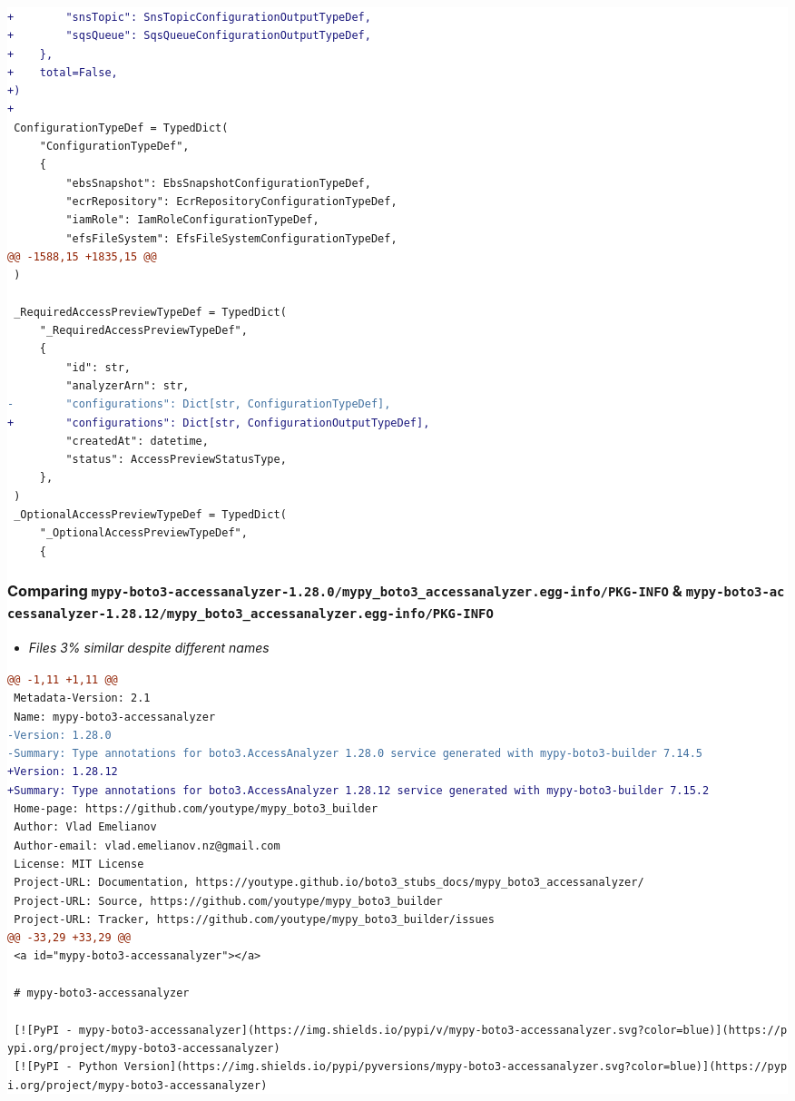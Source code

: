 ```diff
+        "snsTopic": SnsTopicConfigurationOutputTypeDef,
+        "sqsQueue": SqsQueueConfigurationOutputTypeDef,
+    },
+    total=False,
+)
+
 ConfigurationTypeDef = TypedDict(
     "ConfigurationTypeDef",
     {
         "ebsSnapshot": EbsSnapshotConfigurationTypeDef,
         "ecrRepository": EcrRepositoryConfigurationTypeDef,
         "iamRole": IamRoleConfigurationTypeDef,
         "efsFileSystem": EfsFileSystemConfigurationTypeDef,
@@ -1588,15 +1835,15 @@
 )
 
 _RequiredAccessPreviewTypeDef = TypedDict(
     "_RequiredAccessPreviewTypeDef",
     {
         "id": str,
         "analyzerArn": str,
-        "configurations": Dict[str, ConfigurationTypeDef],
+        "configurations": Dict[str, ConfigurationOutputTypeDef],
         "createdAt": datetime,
         "status": AccessPreviewStatusType,
     },
 )
 _OptionalAccessPreviewTypeDef = TypedDict(
     "_OptionalAccessPreviewTypeDef",
     {
```

### Comparing `mypy-boto3-accessanalyzer-1.28.0/mypy_boto3_accessanalyzer.egg-info/PKG-INFO` & `mypy-boto3-accessanalyzer-1.28.12/mypy_boto3_accessanalyzer.egg-info/PKG-INFO`

 * *Files 3% similar despite different names*

```diff
@@ -1,11 +1,11 @@
 Metadata-Version: 2.1
 Name: mypy-boto3-accessanalyzer
-Version: 1.28.0
-Summary: Type annotations for boto3.AccessAnalyzer 1.28.0 service generated with mypy-boto3-builder 7.14.5
+Version: 1.28.12
+Summary: Type annotations for boto3.AccessAnalyzer 1.28.12 service generated with mypy-boto3-builder 7.15.2
 Home-page: https://github.com/youtype/mypy_boto3_builder
 Author: Vlad Emelianov
 Author-email: vlad.emelianov.nz@gmail.com
 License: MIT License
 Project-URL: Documentation, https://youtype.github.io/boto3_stubs_docs/mypy_boto3_accessanalyzer/
 Project-URL: Source, https://github.com/youtype/mypy_boto3_builder
 Project-URL: Tracker, https://github.com/youtype/mypy_boto3_builder/issues
@@ -33,29 +33,29 @@
 <a id="mypy-boto3-accessanalyzer"></a>
 
 # mypy-boto3-accessanalyzer
 
 [![PyPI - mypy-boto3-accessanalyzer](https://img.shields.io/pypi/v/mypy-boto3-accessanalyzer.svg?color=blue)](https://pypi.org/project/mypy-boto3-accessanalyzer)
 [![PyPI - Python Version](https://img.shields.io/pypi/pyversions/mypy-boto3-accessanalyzer.svg?color=blue)](https://pypi.org/project/mypy-boto3-accessanalyzer)
```